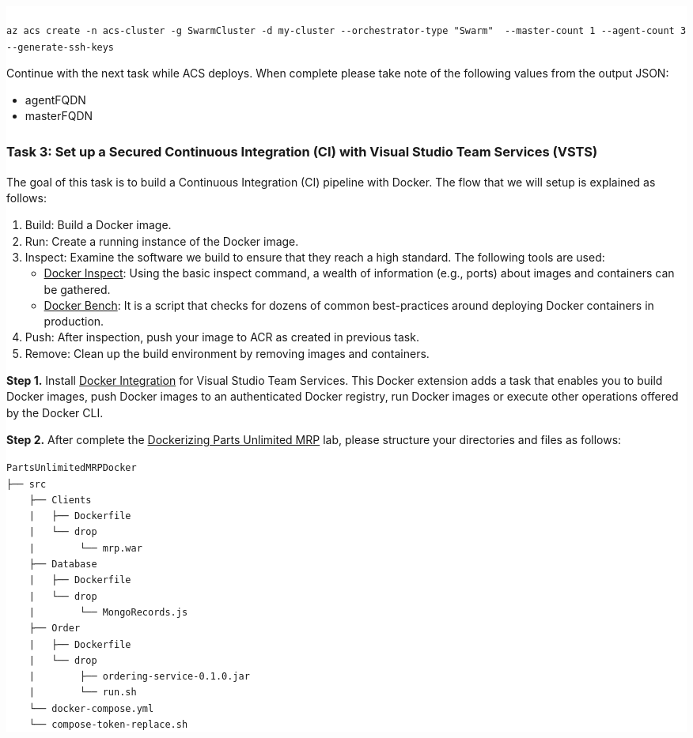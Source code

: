 ```azurecli

az acs create -n acs-cluster -g SwarmCluster -d my-cluster --orchestrator-type "Swarm"  --master-count 1 --agent-count 3 --generate-ssh-keys

``` 

Continue with the next task while ACS deploys. When complete please take note of the following values from the output JSON:

* agentFQDN
* masterFQDN


### Task 3: Set up a Secured Continuous Integration (CI) with Visual Studio Team Services (VSTS)  

The goal of this task is to build a Continuous Integration (CI) pipeline with Docker. The flow that we will setup is explained as follows:

1. Build: Build a Docker image.
2. Run: Create a running instance of the Docker image.
3. Inspect: Examine the software we build to ensure that they reach a high standard. The following tools are used:
   * [Docker Inspect](https://docs.docker.com/engine/reference/commandline/inspect/): Using the basic inspect command, a wealth of information (e.g., ports) about images and containers can be gathered.
   * [Docker Bench](https://github.com/docker/docker-bench-security): It is a script that checks for dozens of common best-practices around deploying Docker containers in production.
4. Push: After inspection, push your image to ACR as created in previous task.
5. Remove: Clean up the build environment by removing images and containers.

**Step 1.** Install [Docker Integration](https://marketplace.visualstudio.com/items?itemName=ms-vscs-rm.docker) for Visual Studio Team Services. This Docker extension adds a task that enables you to build Docker images, push Docker images to an authenticated Docker registry, run Docker images or execute other operations offered by the Docker CLI.

**Step 2.** After complete the [Dockerizing Parts Unlimited MRP](https://microsoft.github.io/PartsUnlimitedMRP/adv/adv-21-Docker.html) lab, please structure your directories and files as follows:    

```
PartsUnlimitedMRPDocker
├── src
    ├── Clients
    |   ├── Dockerfile
    |   └── drop    
    |        └── mrp.war
    ├── Database
    |   ├── Dockerfile
    |   └── drop
    |        └── MongoRecords.js
    ├── Order
    |   ├── Dockerfile
    |   └── drop
    |        ├── ordering-service-0.1.0.jar
    |        └── run.sh
    └── docker-compose.yml
    └── compose-token-replace.sh
```
